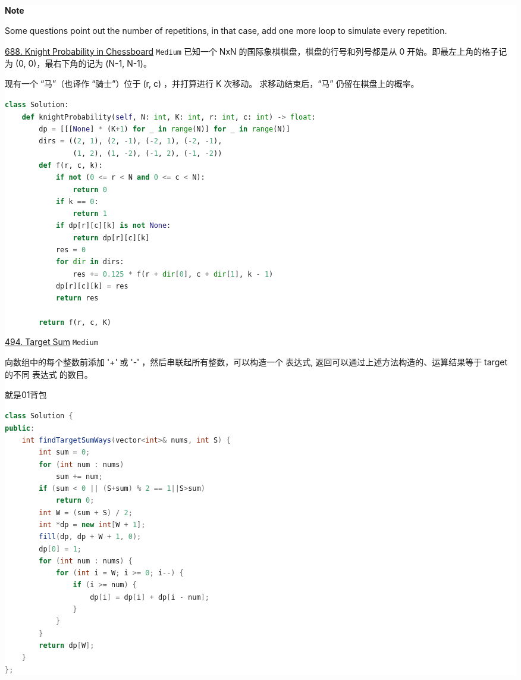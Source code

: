 **Note**


Some questions point out the number of repetitions, in that case, add one more loop to simulate every repetition.

[688. Knight Probability in Chessboard](https://leetcode-cn.com/problems/knight-probability-in-chessboard/) `Medium`
已知一个 NxN 的国际象棋棋盘，棋盘的行号和列号都是从 0 开始。即最左上角的格子记为 (0, 0)，最右下角的记为 (N-1, N-1)。 

现有一个 “马”（也译作 “骑士”）位于 (r, c) ，并打算进行 K 次移动。 求移动结束后，“马” 仍留在棋盘上的概率。

```python
class Solution:
    def knightProbability(self, N: int, K: int, r: int, c: int) -> float:
        dp = [[[None] * (K+1) for _ in range(N)] for _ in range(N)]
        dirs = ((2, 1), (2, -1), (-2, 1), (-2, -1),
                (1, 2), (1, -2), (-1, 2), (-1, -2))
        def f(r, c, k):
            if not (0 <= r < N and 0 <= c < N):
                return 0
            if k == 0:
                return 1
            if dp[r][c][k] is not None:
                return dp[r][c][k]
            res = 0
            for dir in dirs:
                res += 0.125 * f(r + dir[0], c + dir[1], k - 1)
            dp[r][c][k] = res
            return res

        return f(r, c, K)
```

[494. Target Sum](https://leetcode-cn.com/problems/target-sum/) `Medium`

向数组中的每个整数前添加 '+' 或 '-' ，然后串联起所有整数，可以构造一个 表达式, 返回可以通过上述方法构造的、运算结果等于 target 的不同 表达式 的数目。

就是01背包

```java
class Solution {
public:
	int findTargetSumWays(vector<int>& nums, int S) {
		int sum = 0;
		for (int num : nums) 
			sum += num;
		if (sum < 0 || (S+sum) % 2 == 1||S>sum)
			return 0;
		int W = (sum + S) / 2;
		int *dp = new int[W + 1];
		fill(dp, dp + W + 1, 0);
		dp[0] = 1;
		for (int num : nums) {
			for (int i = W; i >= 0; i--) {
				if (i >= num) {
					dp[i] = dp[i] + dp[i - num];
				}
			}
		}
		return dp[W];
	}
};
```
